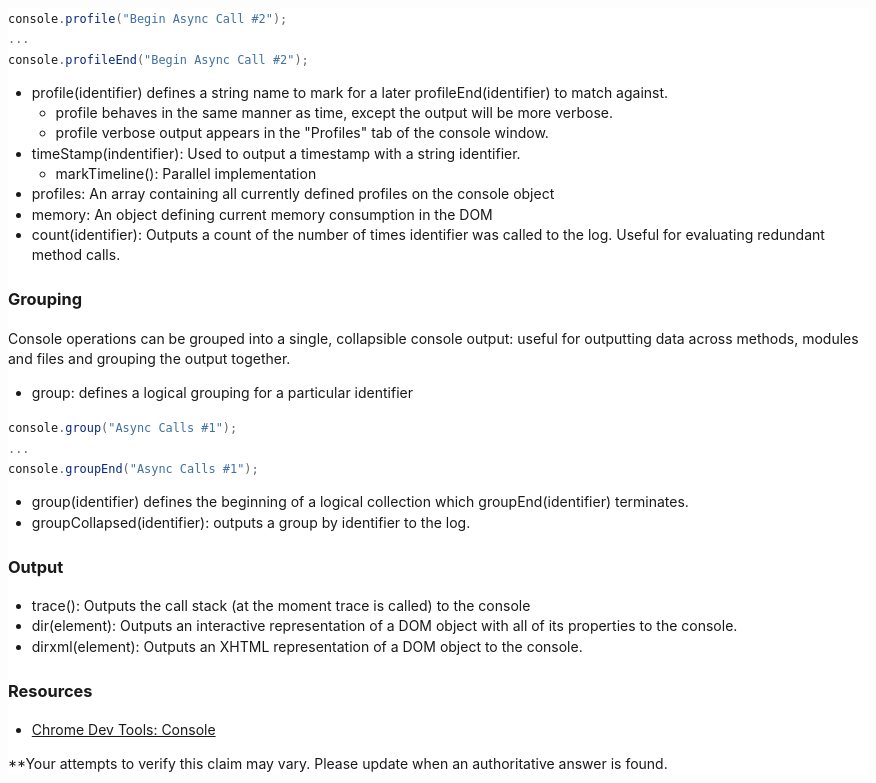 ```cs    
console.profile("Begin Async Call #2");    
...    
console.profileEnd("Begin Async Call #2");    
```    
    
- profile(identifier) defines a string name to mark for a later profileEnd(identifier) to match against.    
  - profile behaves in the same manner as time, except the output will be more verbose.    
  - profile verbose output appears in the "Profiles" tab of the console window.    
- timeStamp(indentifier): Used to output a timestamp with a string identifier.    
  - markTimeline(): Parallel implementation    
- profiles: An array containing all currently defined profiles on the console object    
- memory: An object defining current memory consumption in the DOM    
- count(identifier): Outputs a count of the number of times identifier was called to the log. Useful for evaluating redundant method calls.    
    
### Grouping    
    
Console operations can be grouped into a single, collapsible console output: useful for outputting data across methods, modules and files and grouping the output together.    
    
- group: defines a logical grouping for a particular identifier    
    
```cs    
console.group("Async Calls #1");    
...    
console.groupEnd("Async Calls #1");    
```    
    
- group(identifier) defines the beginning of a logical collection which groupEnd(identifier) terminates.    
- groupCollapsed(identifier): outputs a group by identifier to the log.    
    
### Output    
    
- trace(): Outputs the call stack (at the moment trace is called) to the console    
- dir(element): Outputs an interactive representation of a DOM object with all of its properties to the console.    
- dirxml(element): Outputs an XHTML representation of a DOM object to the console.    
    
### Resources    
    
- [Chrome Dev Tools: Console](http://code.google.com/chrome/devtools/docs/console.html)    
    
**Your attempts to verify this claim may vary. Please update when an authoritative answer is found.    
